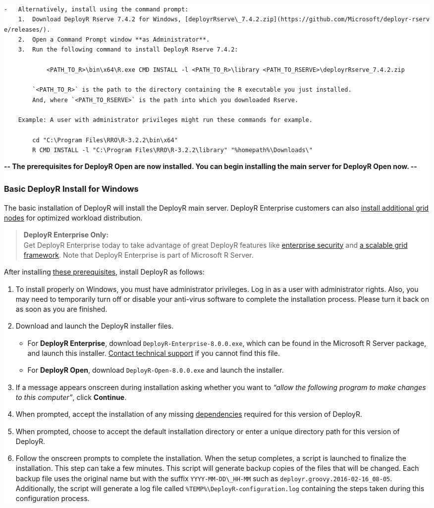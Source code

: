     -   Alternatively, install using the command prompt:
    	1.  Download DeployR Rserve 7.4.2 for Windows, [deployrRserve\_7.4.2.zip](https://github.com/Microsoft/deployr-rserve/releases/).
    	2.  Open a Command Prompt window **as Administrator**.
    	3.  Run the following command to install DeployR Rserve 7.4.2:

				<PATH_TO_R>\bin\x64\R.exe CMD INSTALL -l <PATH_TO_R>\library <PATH_TO_RSERVE>\deployrRserve_7.4.2.zip
	
	        `<PATH_TO_R>` is the path to the directory containing the R executable you just installed.  
			And, where `<PATH_TO_RSERVE>` is the path into which you downloaded Rserve.

		Example: A user with administrator privileges might run these commands for example.

            cd "C:\Program Files\RRO\R-3.2.2\bin\x64"
            R CMD INSTALL -l "C:\Program Files\RRO\R-3.2.2\library" "%homepath%\Downloads\"

**-- The prerequisites for DeployR Open are now installed. You can begin installing the main server for DeployR Open now. --**
 
### Basic DeployR Install for Windows

The basic installation of DeployR will install the DeployR main server. DeployR Enterprise customers can also [install additional grid nodes](#grid-node-install) for optimized workload distribution.

>**DeployR Enterprise Only:**  
>Get DeployR Enterprise today to take advantage of great DeployR features like [enterprise security](deployr-admin-security/deployr-security.md) and [a scalable grid framework](deployr/deployr-admin-managing-the-grid.md). Note that DeployR Enterprise is part of Microsoft R Server.

After installing [these prerequisites](#dependencies-for-windows), install DeployR as follows:

1.  To install properly on Windows, you must have administrator privileges. Log in as a user with administrator rights. Also, you may need to temporarily turn off or disable your anti-virus software to complete the installation process. Please turn it back on as soon as you are finished.

2.  Download and launch the DeployR installer files.

    -   For **DeployR Enterprise**, download `DeployR-Enterprise-8.0.0.exe`, which can be found in the Microsoft R Server package, and launch this installer. [Contact technical support](https://support.microsoft.com/) if you cannot find this file.

    -   For **DeployR Open**, download `DeployR-Open-8.0.0.exe` and launch the installer.

3.  If a message appears onscreen during installation asking whether you want to *“allow the following program to make changes to this computer”*, click **Continue**.

4.  When prompted, accept the installation of any missing [dependencies](#software-dependencies) required for this version of DeployR.

5.  When prompted, choose to accept the default installation directory or enter a unique directory path for this version of DeployR.

6.  Follow the onscreen prompts to complete the installation. When the setup completes, a script is launched to finalize the installation. This step can take a few minutes. This script will generate backup copies of the files that will be changed. Each backup file uses the original name but with the suffix `YYYY-MM-DD\_HH-MM` such as `deployr.groovy.2016-02-16_08-05`. Additionally, the script will generate a log file called `%TEMP%\DeployR-configuration.log` containing the steps taken during this configuration process.
